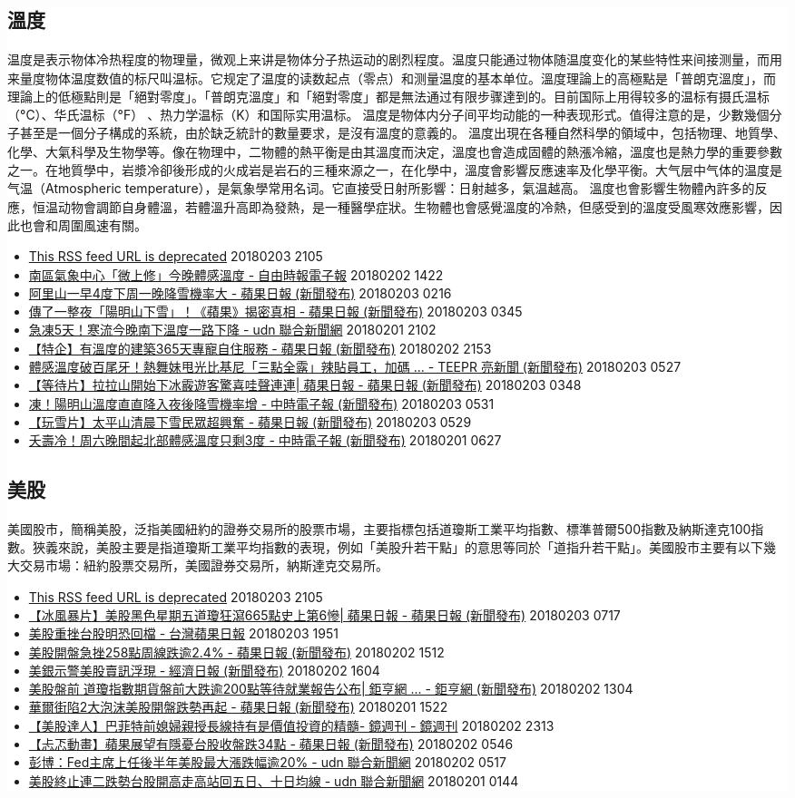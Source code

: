 ## 溫度

温度是表示物体冷热程度的物理量，微观上来讲是物体分子热运动的剧烈程度。温度只能通过物体随温度变化的某些特性来间接测量，而用来量度物体温度数值的标尺叫温标。它规定了温度的读数起点（零点）和测量温度的基本单位。溫度理論上的高極點是「普朗克溫度」，而理論上的低極點則是「絕對零度」。「普朗克溫度」和「絕對零度」都是無法通过有限步骤達到的。目前国际上用得较多的温标有摄氏温标（°C）、华氏温标（°F） 、热力学温标（K）和国际实用温标。
温度是物体内分子间平均动能的一种表现形式。值得注意的是，少數幾個分子甚至是一個分子構成的系統，由於缺乏統計的數量要求，是沒有溫度的意義的。
溫度出現在各種自然科學的領域中，包括物理、地質學、化學、大氣科學及生物學等。像在物理中，二物體的熱平衡是由其溫度而決定，溫度也會造成固體的熱漲冷縮，溫度也是熱力學的重要參數之一。在地質學中，岩漿冷卻後形成的火成岩是岩石的三種來源之一，在化學中，溫度會影響反應速率及化學平衡。大气层中气体的温度是气温（Atmospheric temperature），是氣象學常用名词。它直接受日射所影響：日射越多，氣温越高。
溫度也會影響生物體內許多的反應，恒温动物會調節自身體溫，若體溫升高即為發熱，是一種醫學症狀。生物體也會感覺溫度的冷熱，但感受到的溫度受風寒效應影響，因此也會和周圍風速有關。
- [This RSS feed URL is deprecated](0 "This RSS feed URL is deprecated") 20180203 2105
- [南區氣象中心「微上修」今晚體感溫度 - 自由時報電子報](http://news.ltn.com.tw/news/life/breakingnews/2331083 "南區氣象中心「微上修」今晚體感溫度 - 自由時報電子報") 20180202 1422
- [阿里山一早4度下周一晚降雪機率大 - 蘋果日報 (新聞發布)](https://tw.appledaily.com/new/realtime/20180203/1291284/ "阿里山一早4度下周一晚降雪機率大 - 蘋果日報 (新聞發布)") 20180203 0216
- [傳了一整夜「陽明山下雪」！《蘋果》揭密真相 - 蘋果日報 (新聞發布)](https://tw.appledaily.com/new/realtime/20180203/1291282/ "傳了一整夜「陽明山下雪」！《蘋果》揭密真相 - 蘋果日報 (新聞發布)") 20180203 0345
- [急凍5天！寒流今晚南下溫度一路下降 - udn 聯合新聞網](https://udn.com/news/story/7266/2963648 "急凍5天！寒流今晚南下溫度一路下降 - udn 聯合新聞網") 20180201 2102
- [【特企】有溫度的建築365天專寵自住服務 - 蘋果日報 (新聞發布)](https://tw.appledaily.com/new/realtime/20180203/1290876/ "【特企】有溫度的建築365天專寵自住服務 - 蘋果日報 (新聞發布)") 20180202 2153
- [體感溫度破百尾牙！熱舞妹甩光比基尼「三點全露」辣貼員工，加碼 ... - TEEPR 亮新聞 (新聞發布)](https://www.teepr.com/896002/amichen/%E7%86%B1%E8%88%9E%E5%B0%BE%E7%89%99/ "體感溫度破百尾牙！熱舞妹甩光比基尼「三點全露」辣貼員工，加碼 ... - TEEPR 亮新聞 (新聞發布)") 20180203 0527
- [【等待片】​拉拉山開始下冰霰遊客驚喜哇聲連連| 蘋果日報 - 蘋果日報 (新聞發布)](https://tw.appledaily.com/new/realtime/20180203/1291263/ "【等待片】​拉拉山開始下冰霰遊客驚喜哇聲連連| 蘋果日報 - 蘋果日報 (新聞發布)") 20180203 0348
- [凍！陽明山溫度直直降入夜後降雪機率增 - 中時電子報 (新聞發布)](http://tube.chinatimes.com/20180203001577-261410 "凍！陽明山溫度直直降入夜後降雪機率增 - 中時電子報 (新聞發布)") 20180203 0531
- [【玩雪片】太平山清晨下雪民眾超興奮 - 蘋果日報 (新聞發布)](https://tw.appledaily.com/new/realtime/20180203/1291245/ "【玩雪片】太平山清晨下雪民眾超興奮 - 蘋果日報 (新聞發布)") 20180203 0529
- [夭壽冷！周六晚間起北部體感溫度只剩3度 - 中時電子報 (新聞發布)](http://www.chinatimes.com/realtimenews/20180201002690-260405 "夭壽冷！周六晚間起北部體感溫度只剩3度 - 中時電子報 (新聞發布)") 20180201 0627

## 美股

美國股市，簡稱美股，泛指美國紐約的證券交易所的股票市場，主要指標包括道瓊斯工業平均指數、標準普爾500指數及納斯達克100指數。狹義來說，美股主要是指道瓊斯工業平均指數的表現，例如「美股升若干點」的意思等同於「道指升若干點」。美國股市主要有以下幾大交易市場：紐約股票交易​​所，美國證券交易所，納斯達克交易所。
- [This RSS feed URL is deprecated](0 "This RSS feed URL is deprecated") 20180203 2105
- [【冰風暴片】美股黑色星期五道瓊狂瀉665點史上第6慘| 蘋果日報 - 蘋果日報 (新聞發布)](https://tw.appledaily.com/new/realtime/20180203/1291217/ "【冰風暴片】美股黑色星期五道瓊狂瀉665點史上第6慘| 蘋果日報 - 蘋果日報 (新聞發布)") 20180203 0717
- [美股重挫台股明恐回檔 - 台灣蘋果日報](https://tw.news.appledaily.com/headline/daily/20180204/37923968/ "美股重挫台股明恐回檔 - 台灣蘋果日報") 20180203 1951
- [美股開盤急挫258點周線跌逾2.4% - 蘋果日報 (新聞發布)](https://tw.appledaily.com/new/realtime/20180202/1291167/ "美股開盤急挫258點周線跌逾2.4% - 蘋果日報 (新聞發布)") 20180202 1512
- [美銀示警美股賣訊浮現 - 經濟日報 (新聞發布)](https://money.udn.com/money/story/5599/2965407 "美銀示警美股賣訊浮現 - 經濟日報 (新聞發布)") 20180202 1604
- [美股盤前  道瓊指數期貨盤前大跌逾200點等待就業報告公布| 鉅亨網 ... - 鉅亨網 (新聞發布)](https://news.cnyes.com/news/id/4033145 "美股盤前  道瓊指數期貨盤前大跌逾200點等待就業報告公布| 鉅亨網 ... - 鉅亨網 (新聞發布)") 20180202 1304
- [華爾街陷2大泡沫美股開盤跌勢再起 - 蘋果日報 (新聞發布)](https://tw.appledaily.com/new/realtime/20180201/1290521/ "華爾街陷2大泡沫美股開盤跌勢再起 - 蘋果日報 (新聞發布)") 20180201 1522
- [【美股達人】巴菲特前媳婦親授長線持有是價值投資的精髓- 鏡週刊 - 鏡週刊](https://www.mirrormedia.mg/story/20180118fin003/ "【美股達人】巴菲特前媳婦親授長線持有是價值投資的精髓- 鏡週刊 - 鏡週刊") 20180202 2313
- [【忐忑動畫】蘋果展望有隱憂台股收盤跌34點 - 蘋果日報 (新聞發布)](https://tw.appledaily.com/new/realtime/20180202/1290551/ "【忐忑動畫】蘋果展望有隱憂台股收盤跌34點 - 蘋果日報 (新聞發布)") 20180202 0546
- [彭博：Fed主席上任後半年美股最大漲跌幅逾20% - udn 聯合新聞網](https://udn.com/news/story/7251/2964236 "彭博：Fed主席上任後半年美股最大漲跌幅逾20% - udn 聯合新聞網") 20180202 0517
- [美股終止連二跌勢台股開高走高站回五日、十日均線 - udn 聯合新聞網](https://udn.com/news/story/7251/2961538 "美股終止連二跌勢台股開高走高站回五日、十日均線 - udn 聯合新聞網") 20180201 0144
